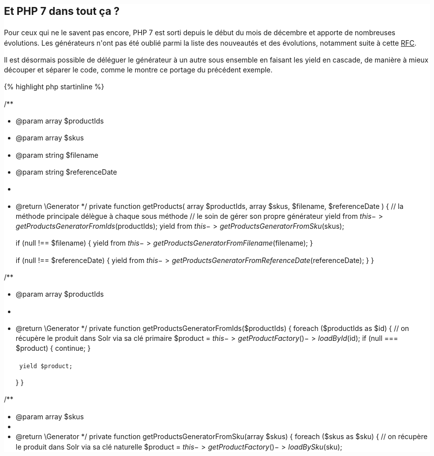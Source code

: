 
## Et PHP 7 dans tout ça ?

Pour ceux qui ne le savent pas encore, PHP 7 est sorti depuis le début du mois de décembre et apporte de nombreuses évolutions. Les générateurs n'ont pas été oublié parmi la liste des nouveautés et des évolutions, notamment suite à cette [RFC](https://wiki.php.net/rfc/generator-delegation).

Il est désormais possible de déléguer le générateur à un autre sous ensemble en faisant les yield en cascade, de manière à mieux découper et séparer le code, comme le montre ce portage du précédent exemple.

{% highlight php startinline %}

/**
 * @param array  $productIds
 * @param array  $skus
 * @param string $filename
 * @param string $referenceDate
 *
 * @return \Generator
 */
private function getProducts(
    array $productIds, array $skus, $filename, $referenceDate
)
{
    // la méthode principale délègue à chaque sous méthode 
    // le soin de gérer son propre générateur
    yield from $this->getProductsGeneratorFromIds($productIds);
    yield from $this->getProductsGeneratorFromSku($skus);

    if (null !== $filename) {
        yield from $this->getProductsGeneratorFromFilename($filename);
    }

    if (null !== $referenceDate) {
        yield from $this->getProductsGeneratorFromReferenceDate($referenceDate);
    }
}

/**
 * @param array $productIds
 *
 * @return \Generator
 */
private function getProductsGeneratorFromIds($productIds)
{
    foreach ($productIds as $id) {
        // on récupère le produit dans Solr via sa clé primaire
        $product = $this->getProductFactory()->loadById($id);
        if (null === $product) {
            continue;
        }

        yield $product;
    }
}

/**
 * @param array $skus
 *
 * @return \Generator
 */
private function getProductsGeneratorFromSku(array $skus)
{
    foreach ($skus as $sku) {
        // on récupère le produit dans Solr via sa clé naturelle
        $product = $this->getProductFactory()->loadBySku($sku);